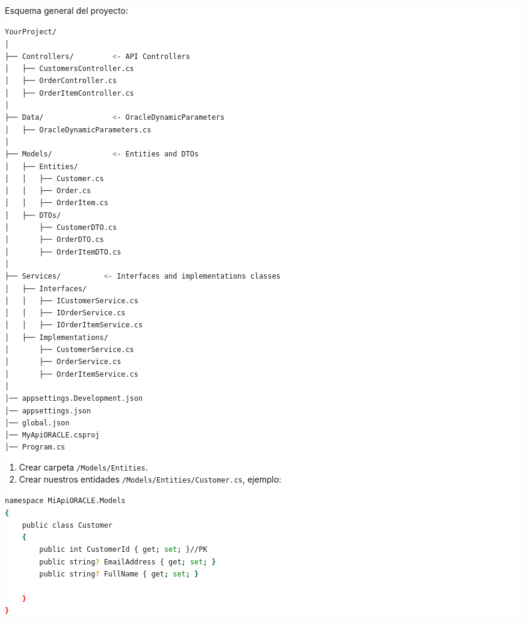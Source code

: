Esquema general del proyecto:

```bash
YourProject/
│
├── Controllers/         <- API Controllers
│   ├── CustomersController.cs
│   ├── OrderController.cs
│   ├── OrderItemController.cs
│
├── Data/                <- OracleDynamicParameters
│   ├── OracleDynamicParameters.cs
│
├── Models/              <- Entities and DTOs
│   ├── Entities/
│   │   ├── Customer.cs
│   │   ├── Order.cs
│   │   ├── OrderItem.cs
│   ├── DTOs/
│       ├── CustomerDTO.cs
│       ├── OrderDTO.cs
│       ├── OrderItemDTO.cs
│
├── Services/          <- Interfaces and implementations classes
│   ├── Interfaces/
│   │   ├── ICustomerService.cs
│   │   ├── IOrderService.cs
│   │   ├── IOrderItemService.cs
│   ├── Implementations/
│       ├── CustomerService.cs
│       ├── OrderService.cs
│       ├── OrderItemService.cs
│
│── appsettings.Development.json
│── appsettings.json
│── global.json
│── MyApiORACLE.csproj
│── Program.cs
```

1. Crear carpeta `/Models/Entities`.
2. Crear nuestros entidades `/Models/Entities/Customer.cs`, ejemplo:

```bash
namespace MiApiORACLE.Models
{
    public class Customer
    {
        public int CustomerId { get; set; }//PK
        public string? EmailAddress { get; set; }
        public string? FullName { get; set; }

    }
}
```
